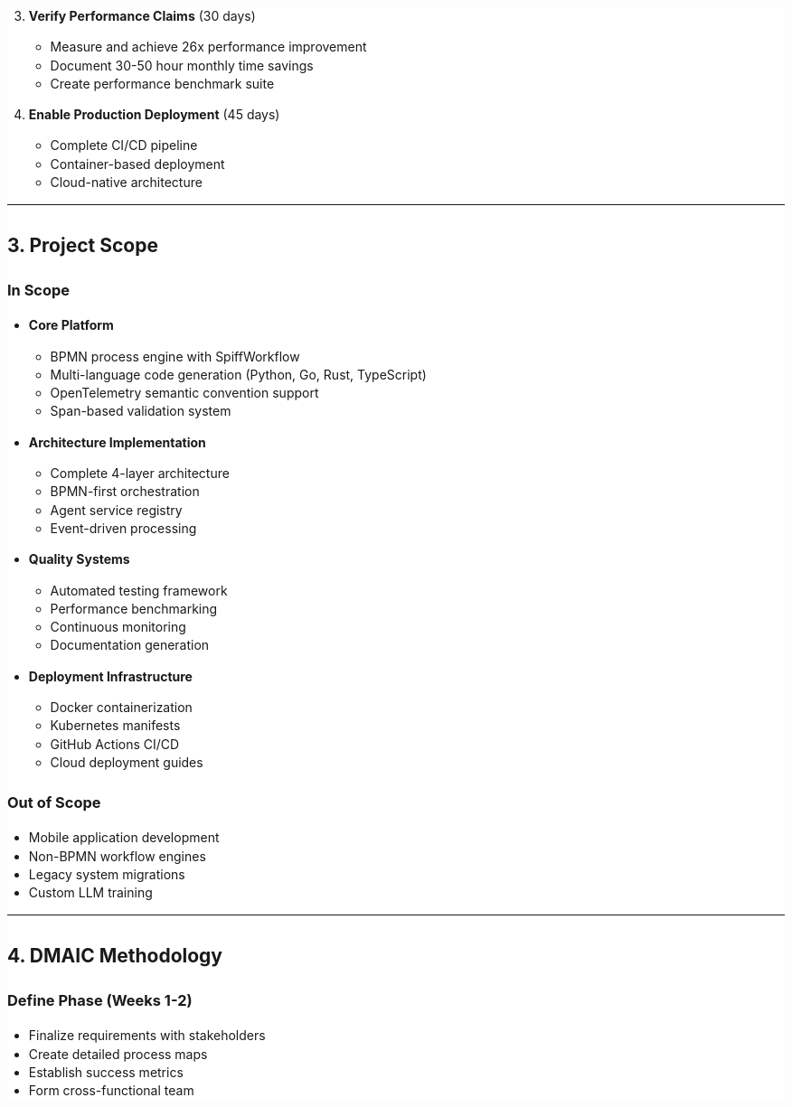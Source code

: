 3. **Verify Performance Claims** (30 days)
   - Measure and achieve 26x performance improvement
   - Document 30-50 hour monthly time savings
   - Create performance benchmark suite

4. **Enable Production Deployment** (45 days)
   - Complete CI/CD pipeline
   - Container-based deployment
   - Cloud-native architecture

---

## 3. Project Scope

### In Scope
- **Core Platform**
  - BPMN process engine with SpiffWorkflow
  - Multi-language code generation (Python, Go, Rust, TypeScript)
  - OpenTelemetry semantic convention support
  - Span-based validation system
  
- **Architecture Implementation**
  - Complete 4-layer architecture
  - BPMN-first orchestration
  - Agent service registry
  - Event-driven processing

- **Quality Systems**
  - Automated testing framework
  - Performance benchmarking
  - Continuous monitoring
  - Documentation generation

- **Deployment Infrastructure**
  - Docker containerization
  - Kubernetes manifests
  - GitHub Actions CI/CD
  - Cloud deployment guides

### Out of Scope
- Mobile application development
- Non-BPMN workflow engines
- Legacy system migrations
- Custom LLM training

---

## 4. DMAIC Methodology

### Define Phase (Weeks 1-2)
- Finalize requirements with stakeholders
- Create detailed process maps
- Establish success metrics
- Form cross-functional team
